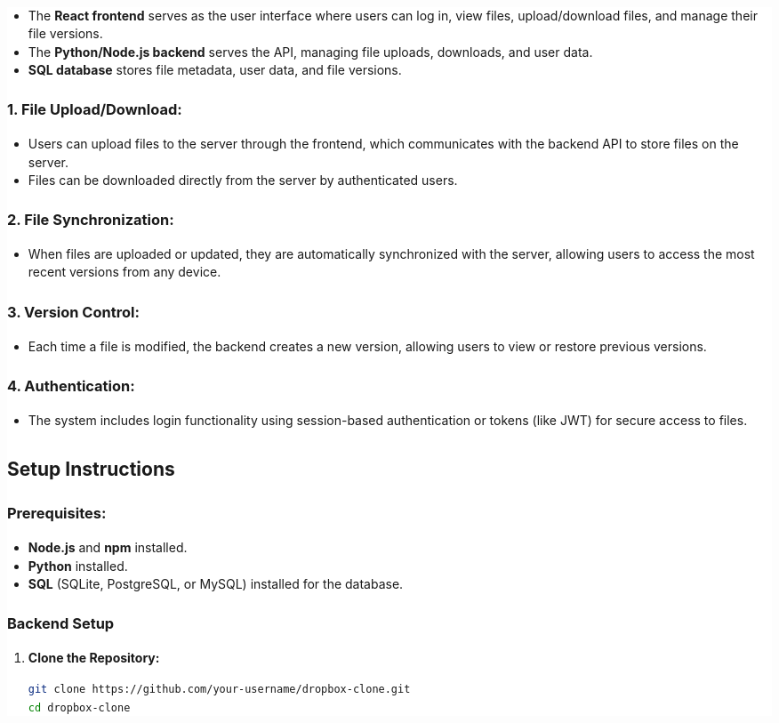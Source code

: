 - The **React frontend** serves as the user interface where users can log in, view files, upload/download files, and manage their file versions.
- The **Python/Node.js backend** serves the API, managing file uploads, downloads, and user data.
- **SQL database** stores file metadata, user data, and file versions.

### 1. File Upload/Download:

- Users can upload files to the server through the frontend, which communicates with the backend API to store files on the server.
- Files can be downloaded directly from the server by authenticated users.

### 2. File Synchronization:

- When files are uploaded or updated, they are automatically synchronized with the server, allowing users to access the most recent versions from any device.

### 3. Version Control:

- Each time a file is modified, the backend creates a new version, allowing users to view or restore previous versions.

### 4. Authentication:

- The system includes login functionality using session-based authentication or tokens (like JWT) for secure access to files.

## Setup Instructions

### Prerequisites:

- **Node.js** and **npm** installed.
- **Python** installed.
- **SQL** (SQLite, PostgreSQL, or MySQL) installed for the database.

### Backend Setup

1. **Clone the Repository:**
   ```bash
   git clone https://github.com/your-username/dropbox-clone.git
   cd dropbox-clone
   ```
